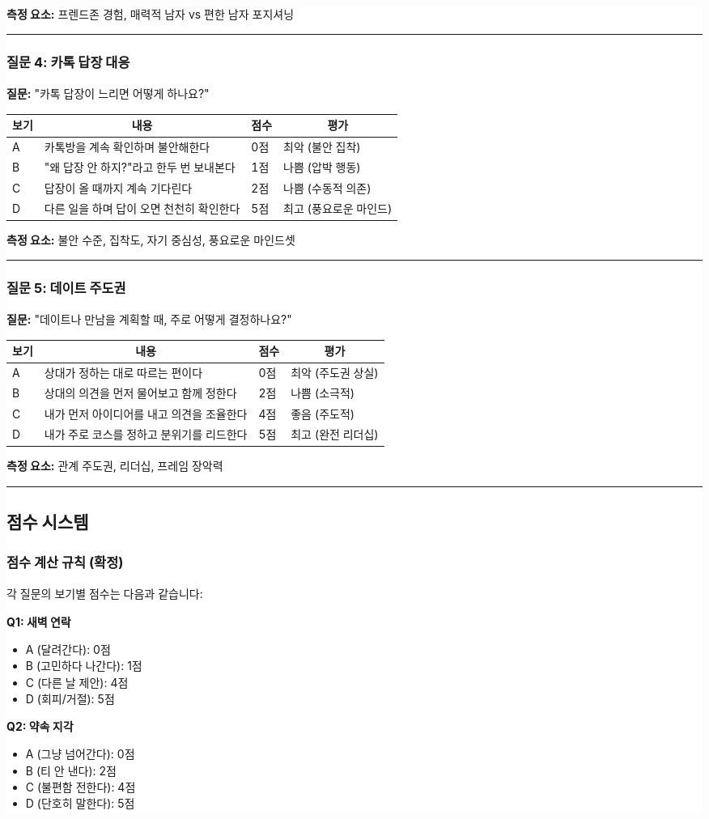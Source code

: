 **측정 요소:** 프렌드존 경험, 매력적 남자 vs 편한 남자 포지셔닝

---

### 질문 4: 카톡 답장 대응
**질문:** "카톡 답장이 느리면 어떻게 하나요?"

| 보기 | 내용 | 점수 | 평가 |
|------|------|------|------|
| A | 카톡방을 계속 확인하며 불안해한다 | 0점 | 최악 (불안 집착) |
| B | "왜 답장 안 하지?"라고 한두 번 보내본다 | 1점 | 나쁨 (압박 행동) |
| C | 답장이 올 때까지 계속 기다린다 | 2점 | 나쁨 (수동적 의존) |
| D | 다른 일을 하며 답이 오면 천천히 확인한다 | 5점 | 최고 (풍요로운 마인드) |

**측정 요소:** 불안 수준, 집착도, 자기 중심성, 풍요로운 마인드셋

---

### 질문 5: 데이트 주도권
**질문:** "데이트나 만남을 계획할 때, 주로 어떻게 결정하나요?"

| 보기 | 내용 | 점수 | 평가 |
|------|------|------|------|
| A | 상대가 정하는 대로 따르는 편이다 | 0점 | 최악 (주도권 상실) |
| B | 상대의 의견을 먼저 물어보고 함께 정한다 | 2점 | 나쁨 (소극적) |
| C | 내가 먼저 아이디어를 내고 의견을 조율한다 | 4점 | 좋음 (주도적) |
| D | 내가 주로 코스를 정하고 분위기를 리드한다 | 5점 | 최고 (완전 리더십) |

**측정 요소:** 관계 주도권, 리더십, 프레임 장악력

---

## 점수 시스템

### 점수 계산 규칙 (확정)

각 질문의 보기별 점수는 다음과 같습니다:

**Q1: 새벽 연락**
- A (달려간다): 0점
- B (고민하다 나간다): 1점
- C (다른 날 제안): 4점
- D (회피/거절): 5점

**Q2: 약속 지각**
- A (그냥 넘어간다): 0점
- B (티 안 낸다): 2점
- C (불편함 전한다): 4점
- D (단호히 말한다): 5점
